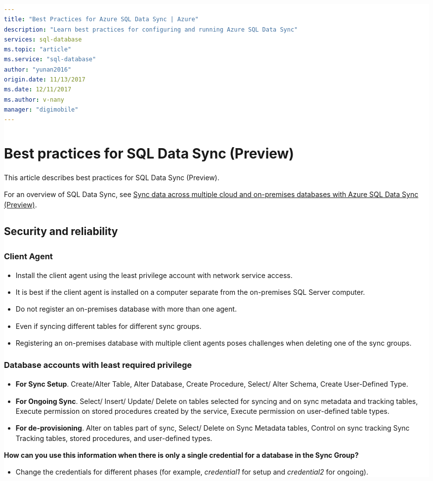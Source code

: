 ```yaml
---
title: "Best Practices for Azure SQL Data Sync | Azure"
description: "Learn best practices for configuring and running Azure SQL Data Sync"
services: sql-database
ms.topic: "article"
ms.service: "sql-database"
author: "yunan2016"
origin.date: 11/13/2017
ms.date: 12/11/2017
ms.author: v-nany
manager: "digimobile"
---
```

# Best practices for SQL Data Sync (Preview) 

This article describes best practices for SQL Data Sync (Preview).

For an overview of SQL Data Sync, see [Sync data across multiple cloud and on-premises databases with Azure SQL Data Sync (Preview)](sql-database-sync-data.md).

## <a name="security-and-reliability"></a> Security and reliability

### Client Agent

-   Install the client agent using the least privilege account with network service access.

-   It is best if the client agent is installed on a computer separate from the on-premises SQL Server computer.

-   Do not register an on-premises database with more than one agent.

-   Even if syncing different tables for different sync groups.

-   Registering an on-premises database with multiple client agents poses challenges when deleting one of the sync groups.

### Database accounts with least required privilege

-   **For Sync Setup**. Create/Alter Table, Alter Database, Create Procedure, Select/ Alter Schema, Create User-Defined Type.

-   **For Ongoing Sync**. Select/ Insert/ Update/ Delete on tables selected for syncing and on sync metadata and tracking tables, Execute permission on stored procedures created by the service, Execute permission on user-defined table types.

-   **For de-provisioning**. Alter on tables part of sync, Select/ Delete on Sync Metadata tables, Control on sync tracking Sync Tracking tables, stored procedures, and user-defined types.

**How can you use this information when there is only a single credential for a database in the Sync Group?**

-   Change the credentials for different phases (for example, *credential1* for setup and *credential2* for ongoing).
